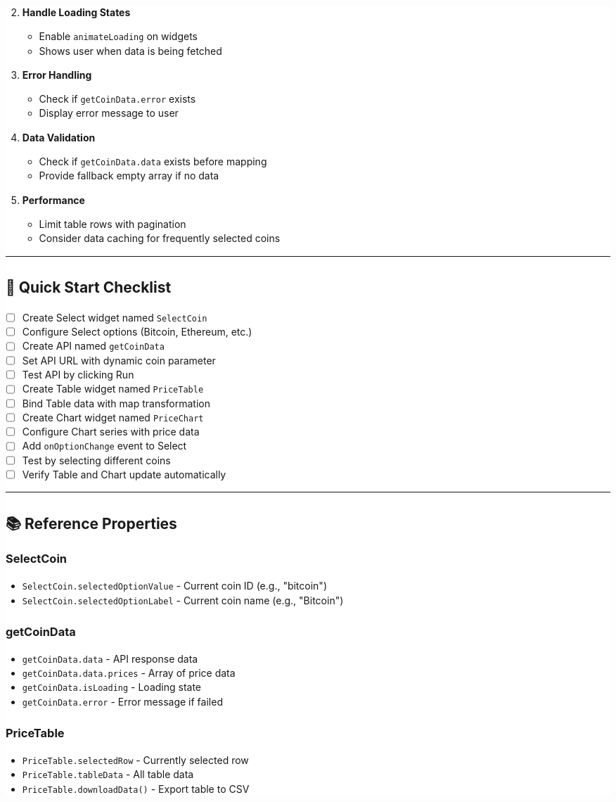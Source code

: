 2. **Handle Loading States**
   - Enable `animateLoading` on widgets
   - Shows user when data is being fetched

3. **Error Handling**
   - Check if `getCoinData.error` exists
   - Display error message to user

4. **Data Validation**
   - Check if `getCoinData.data` exists before mapping
   - Provide fallback empty array if no data

5. **Performance**
   - Limit table rows with pagination
   - Consider data caching for frequently selected coins

---

## 🚀 Quick Start Checklist

- [ ] Create Select widget named `SelectCoin`
- [ ] Configure Select options (Bitcoin, Ethereum, etc.)
- [ ] Create API named `getCoinData`
- [ ] Set API URL with dynamic coin parameter
- [ ] Test API by clicking Run
- [ ] Create Table widget named `PriceTable`
- [ ] Bind Table data with map transformation
- [ ] Create Chart widget named `PriceChart`
- [ ] Configure Chart series with price data
- [ ] Add `onOptionChange` event to Select
- [ ] Test by selecting different coins
- [ ] Verify Table and Chart update automatically

---

## 📚 Reference Properties

### SelectCoin
- `SelectCoin.selectedOptionValue` - Current coin ID (e.g., "bitcoin")
- `SelectCoin.selectedOptionLabel` - Current coin name (e.g., "Bitcoin")

### getCoinData
- `getCoinData.data` - API response data
- `getCoinData.data.prices` - Array of price data
- `getCoinData.isLoading` - Loading state
- `getCoinData.error` - Error message if failed

### PriceTable
- `PriceTable.selectedRow` - Currently selected row
- `PriceTable.tableData` - All table data
- `PriceTable.downloadData()` - Export table to CSV
